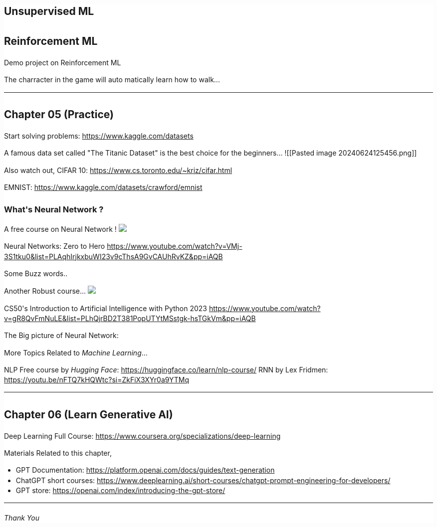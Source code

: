 ## Unsupervised ML

## Reinforcement ML

Demo project on Reinforcement ML

The charracter in the game will auto matically learn how to walk...

---

## Chapter 05 (Practice)

Start solving problems: https://www.kaggle.com/datasets

A famous data set called "The Titanic Dataset" is the best choice for the beginners...
![[Pasted image 20240624125456.png]]

Also watch out,
CIFAR 10: https://www.cs.toronto.edu/~kriz/cifar.html

EMNIST: https://www.kaggle.com/datasets/crawford/emnist

### What's Neural Network ?

A free course on Neural Network !
![](https://i.ytimg.com/vi/VMj-3S1tku0/hqdefault.jpg?sqp=-oaymwEXCNACELwBSFryq4qpAwkIARUAAIhCGAE=&rs=AOn4CLChyxrlO8apEF00Y6TnKYY5Rpg8gQ)

Neural Networks: Zero to Hero
https://www.youtube.com/watch?v=VMj-3S1tku0&list=PLAqhIrjkxbuWI23v9cThsA9GvCAUhRvKZ&pp=iAQB

Some Buzz words..

Another Robust course...
![](https://i.ytimg.com/vi/gR8QvFmNuLE/hqdefault.jpg?sqp=-oaymwEXCNACELwBSFryq4qpAwkIARUAAIhCGAE=&rs=AOn4CLD8nXNULAALCXMeaxrp20FSgDvh2g)

CS50's Introduction to Artificial Intelligence with Python 2023
https://www.youtube.com/watch?v=gR8QvFmNuLE&list=PLhQjrBD2T381PopUTYtMSstgk-hsTGkVm&pp=iAQB

The Big picture of Neural Network:

More Topics Related to _Machine Learning_...

NLP Free course by _Hugging Face_: https://huggingface.co/learn/nlp-course/
RNN by Lex Fridmen: https://youtu.be/nFTQ7kHQWtc?si=ZkFiX3XYr0a9YTMq

---

## Chapter 06 (Learn Generative AI)

Deep Learning Full Course: https://www.coursera.org/specializations/deep-learning

Materials Related to this chapter,

- GPT Documentation: https://platform.openai.com/docs/guides/text-generation
- ChatGPT short courses: https://www.deeplearning.ai/short-courses/chatgpt-prompt-engineering-for-developers/
- GPT store: https://openai.com/index/introducing-the-gpt-store/

---

###### Thank You
